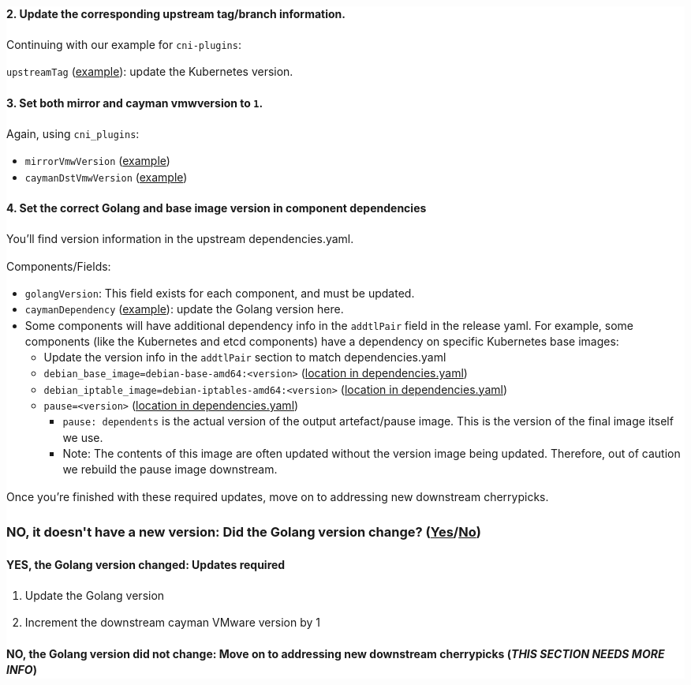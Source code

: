 #### 2. Update the corresponding upstream tag/branch information.

Continuing with our example for `cni-plugins`:

`upstreamTag` ([example](https://gitlab.eng.vmware.com/TKG/release-yamls/-/blob/master/release/release-1.19.4+vmware.2.yaml#L35)): update the Kubernetes version.

#### 3. Set both mirror and cayman vmwversion to `1`.

Again, using `cni_plugins`: 

* `mirrorVmwVersion` ([example](https://gitlab.eng.vmware.com/TKG/release-yamls/-/blob/master/release/release-1.19.4+vmware.2.yaml#L37))
* `caymanDstVmwVersion` ([example](https://gitlab.eng.vmware.com/TKG/release-yamls/-/blob/master/release/release-1.19.4+vmware.2.yaml#L4))

#### 4. Set the correct Golang and base image version in component dependencies

You’ll find version information in the upstream dependencies.yaml.

Components/Fields:
* `golangVersion`: This field exists for each component, and must be updated.
* `caymanDependency` ([example](https://gitlab.eng.vmware.com/TKG/release-yamls/-/blob/master/release/release-1.19.4+vmware.2.yaml#L92)): update the Golang version here.
* Some components will have additional dependency info in the `addtlPair` field in the release yaml. For example, some components (like the Kubernetes and etcd components) have a dependency on specific Kubernetes base images:
    * Update the version info in the `addtlPair` section to match dependencies.yaml
    * `debian_base_image=debian-base-amd64:<version>` ([location in dependencies.yaml](https://github.com/kubernetes/kubernetes/blob/v1.19.4/build/dependencies.yaml#L121))
    * `debian_iptable_image=debian-iptables-amd64:<version>` ([location in dependencies.yaml](https://github.com/kubernetes/kubernetes/blob/v1.19.4/build/dependencies.yaml#L137))
    * `pause=<version>` ([location in dependencies.yaml](https://github.com/kubernetes/kubernetes/blob/v1.19.4/build/dependencies.yaml#L161))
        * `pause: dependents` is the actual version of the output artefact/pause image. This is the version of the final image itself we use. 
        * Note: The contents of this image are often updated without the version image being updated. Therefore, out of caution we rebuild the pause image downstream.  

Once you’re finished with these required updates, move on to addressing new downstream cherrypicks.

### NO, it doesn't have a new version: Did the Golang version change? ([Yes](#yes-the-golang-version-changed-updates-required)/[No](#no-the-golang-version-did-not-change-move-on-to-addressing-new-downstream-cherrypicks))

#### YES, the Golang version changed: Updates required

1. Update the Golang version

2. Increment the downstream cayman VMware version by 1

#### NO, the Golang version did not change: Move on to addressing new downstream cherrypicks (*THIS SECTION NEEDS MORE INFO*)
